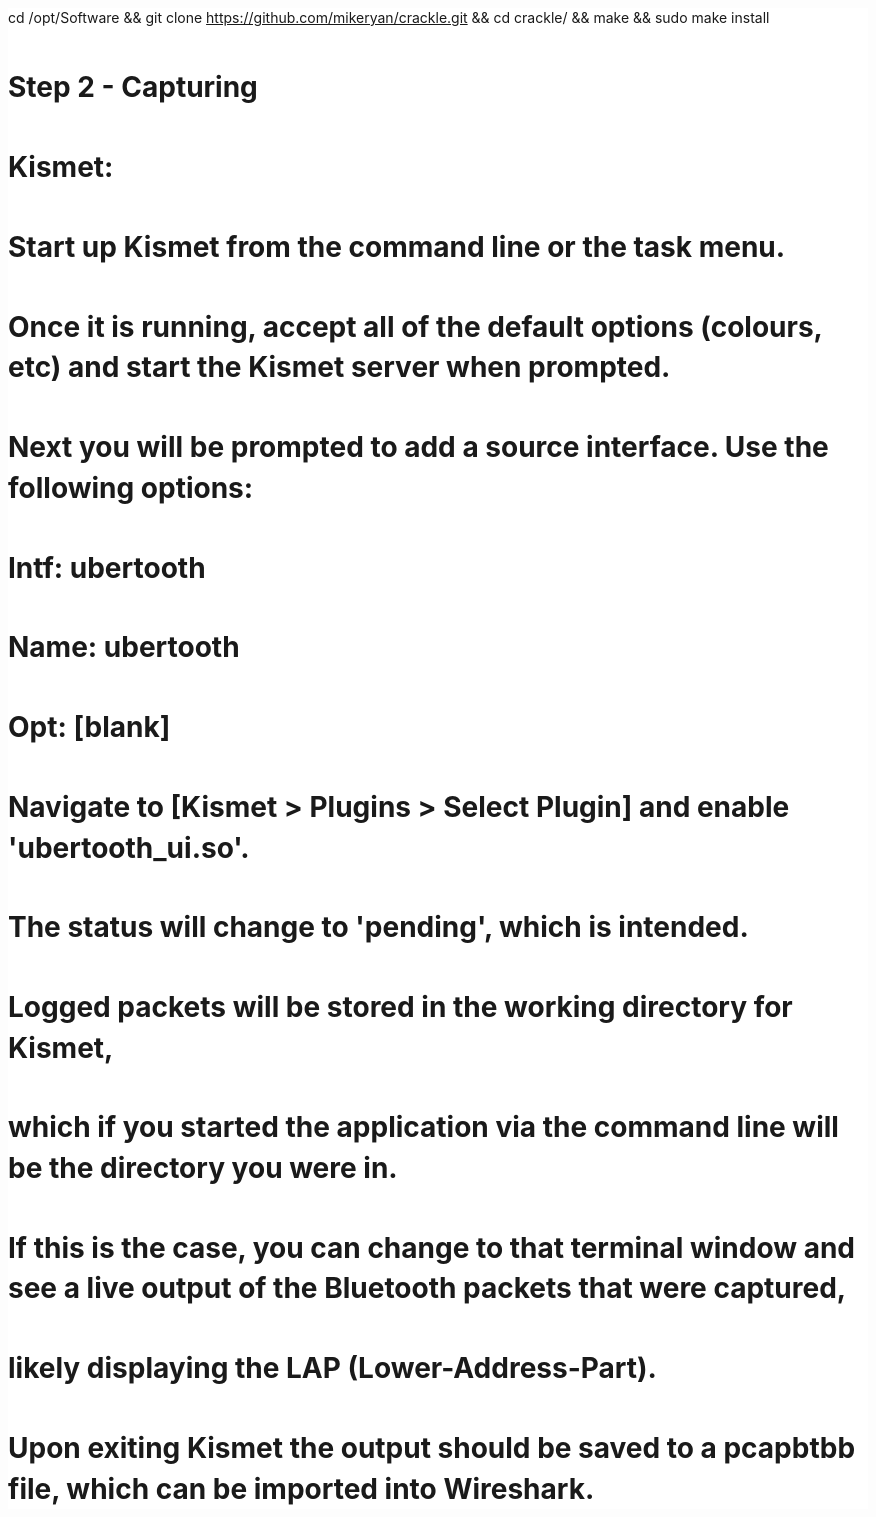 cd /opt/Software && git clone https://github.com/mikeryan/crackle.git && cd crackle/ && make && sudo make install

# Step 2 - Capturing

# Kismet:
# Start up Kismet from the command line or the task menu. 
# Once it is running, accept all of the default options (colours, etc) and start the Kismet server when prompted.
# Next you will be prompted to add a source interface. Use the following options:
#  Intf: ubertooth
#  Name: ubertooth
#  Opt: [blank]
# Navigate to [Kismet > Plugins > Select Plugin] and enable 'ubertooth_ui.so'. 
# The status will change to 'pending', which is intended.
# Logged packets will be stored in the working directory for Kismet, 
# which if you started the application via the command line will be the directory you were in. 
# If this is the case, you can change to that terminal window and see a live output of the Bluetooth packets that were captured, 
# likely displaying the LAP (Lower-Address-Part).
# Upon exiting Kismet the output should be saved to a pcapbtbb file, which can be imported into Wireshark.
